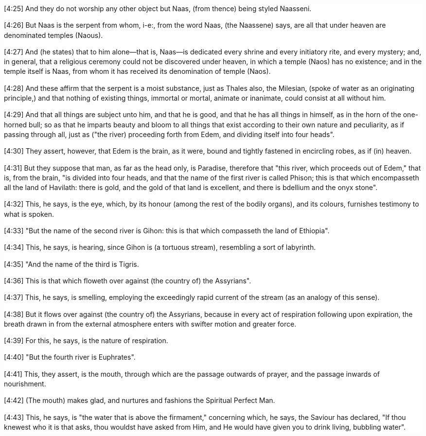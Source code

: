 [4:25] And they do not worship any other object but Naas, (from thence) being styled Naasseni.

[4:26] But Naas is the serpent from whom, i-e:, from the word Naas, (the Naassene) says, are all that under heaven are denominated temples (Naous).

[4:27] And (he states) that to him alone—that is, Naas—is dedicated every shrine and every initiatory rite, and every mystery; and, in general, that a religious ceremony could not be discovered under heaven, in which a temple (Naos) has no existence; and in the temple itself is Naas, from whom it has received its denomination of temple (Naos).

[4:28] And these affirm that the serpent is a moist substance, just as Thales also, the Milesian, (spoke of water as an originating principle,) and that nothing of existing things, immortal or mortal, animate or inanimate, could consist at all without him.

[4:29] And that all things are subject unto him, and that he is good, and that he has all things in himself, as in the horn of the one-horned bull; so as that he imparts beauty and bloom to all things that exist according to their own nature and peculiarity, as if passing through all, just as ("the river) proceeding forth from Edem, and dividing itself into four heads".

[4:30] They assert, however, that Edem is the brain, as it were, bound and tightly fastened in encircling robes, as if (in) heaven.

[4:31] But they suppose that man, as far as the head only, is Paradise, therefore that "this river, which proceeds out of Edem," that is, from the brain, "is divided into four heads, and that the name of the first river is called Phison; this is that which encompasseth all the land of Havilath: there is gold, and the gold of that land is excellent, and there is bdellium and the onyx stone".

[4:32] This, he says, is the eye, which, by its honour (among the rest of the bodily organs), and its colours, furnishes testimony to what is spoken.

[4:33] "But the name of the second river is Gihon: this is that which compasseth the land of Ethiopia".

[4:34] This, he says, is hearing, since Gihon is (a tortuous stream), resembling a sort of labyrinth.

[4:35] "And the name of the third is Tigris.

[4:36] This is that which floweth over against (the country of) the Assyrians".

[4:37] This, he says, is smelling, employing the exceedingly rapid current of the stream (as an analogy of this sense).

[4:38] But it flows over against (the country of) the Assyrians, because in every act of respiration following upon expiration, the breath drawn in from the external atmosphere enters with swifter motion and greater force.

[4:39] For this, he says, is the nature of respiration.

[4:40] "But the fourth river is Euphrates".

[4:41] This, they assert, is the mouth, through which are the passage outwards of prayer, and the passage inwards of nourishment.

[4:42] (The mouth) makes glad, and nurtures and fashions the Spiritual Perfect Man.

[4:43] This, he says, is "the water that is above the firmament," concerning which, he says, the Saviour has declared, "If thou knewest who it is that asks, thou wouldst have asked from Him, and He would have given you to drink living, bubbling water".
